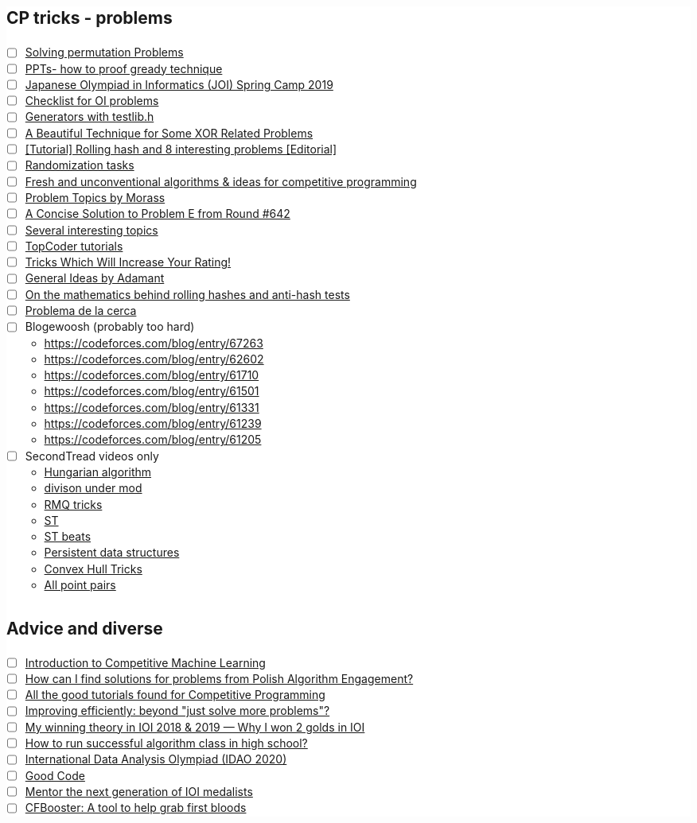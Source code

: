 ## CP tricks - problems <br/>
- [ ] [Solving permutation Problems](https://codeforces.com/blog/entry/88283)
- [ ] [PPTs- how to proof gready technique](http://www.cs.cornell.edu/courses/cs482/2003su/)
- [ ] [Japanese Olympiad in Informatics (JOI) Spring Camp 2019](https://codeforces.com/blog/entry/66022)<br />
- [ ] [Checklist for OI problems](https://codeforces.com/blog/entry/59422)<br/>
- [ ] [Generators with testlib.h](https://codeforces.com/blog/entry/69370)<br/>
- [ ] [A Beautiful Technique for Some XOR Related Problems](https://codeforces.com/blog/entry/68953)<br/>
- [ ] [[Tutorial] Rolling hash and 8 interesting problems [Editorial]](https://codeforces.com/blog/entry/60445)<br/>
- [ ] [Randomization tasks](https://codeforces.com/blog/entry/51244)<br/>
- [ ] [Fresh and unconventional algorithms & ideas for competitive programming](https://codeforces.com/blog/entry/55273)<br/>
- [ ] [Problem Topics by Morass](https://codeforces.com/blog/entry/55274)<br/>
- [ ] [A Concise Solution to Problem E from Round #642](https://codeforces.com/blog/entry/77438)<br/>
- [ ] [Several interesting topics ](https://ali-ibrahim137.github.io/)<br/>
- [ ] [TopCoder tutorials](https://www.topcoder.com/community/competitive-programming/tutorials/)<br/>
- [ ] [Tricks Which Will Increase Your Rating!](https://codeforces.com/blog/entry/75456)<br/>
- [ ] [General Ideas by Adamant](https://codeforces.com/blog/entry/48417)<br/>
- [ ] [On the mathematics behind rolling hashes and anti-hash tests](https://codeforces.com/blog/entry/60442)<br/>
- [ ] [Problema de la cerca](https://medium.com/@dimko1/largest-rectangle-in-histogram-bbd7c1e1158)<br/>
- [ ] Blogewoosh (probably too hard)
  * https://codeforces.com/blog/entry/67263
  * https://codeforces.com/blog/entry/62602
  * https://codeforces.com/blog/entry/61710
  * https://codeforces.com/blog/entry/61501
  * https://codeforces.com/blog/entry/61331
  * https://codeforces.com/blog/entry/61239
  * https://codeforces.com/blog/entry/61205
- [ ] SecondTread videos only
  * [Hungarian algorithm](https://codeforces.com/blog/entry/78596)
  * [divison under mod](https://codeforces.com/blog/entry/78830)
  * [RMQ tricks](https://codeforces.com/blog/entry/79058)
  * [ST](https://codeforces.com/blog/entry/79284)
  * [ST beats](https://codeforces.com/blog/entry/79526)
  * [Persistent data structures](https://codeforces.com/blog/entry/79669)
  * [Convex Hull Tricks](https://codeforces.com/blog/entry/79862)
  * [All point pairs](https://codeforces.com/blog/entry/79928)
## Advice and diverse <br/>
- [ ] [Introduction to Competitive Machine Learning](https://codeforces.com/blog/entry/57429)<br/>
- [ ] [How can I find solutions for problems from Polish Algorithm Engagement?](https://codeforces.com/blog/entry/6570)<br/>
- [ ] [All the good tutorials found for Competitive Programming](https://codeforces.com/blog/entry/57282)<br/>
- [ ] [Improving efficiently: beyond "just solve more problems"?](https://codeforces.com/blog/entry/66715)<br/>
- [ ] [My winning theory in IOI 2018 & 2019 — Why I won 2 golds in IOI](https://codeforces.com/blog/entry/69100)<br/>
- [ ] [How to run successful algorithm class in high school?](https://codeforces.com/blog/entry/71991)<br/>
- [ ] [International Data Analysis Olympiad (IDAO 2020)](https://codeforces.com/blog/entry/72442)<br/>
- [ ] [Good Code](https://codeforces.com/blog/entry/17881)<br/>
- [ ] [Mentor the next generation of IOI medalists](https://codeforces.com/blog/entry/72414)<br/>
- [ ] [CFBooster: A tool to help grab first bloods](https://codeforces.com/blog/entry/72869)<br/>
